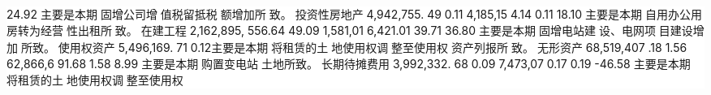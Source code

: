 24.92
主要是本期
固增公司增
值税留抵税
额增加所
致。
投资性房地产
4,942,755.
49
0.11
4,185,15
4.14
0.11
18.10
主要是本期
自用办公用
房转为经营
性出租所
致。
在建工程
2,162,895,
556.64
49.09
1,581,01
6,421.01
39.71
36.80
主要是本期
固增电站建
设、电网项
目建设增加
所致。
使用权资产
5,496,169.
71
0.12主要是本期
将租赁的土
地使用权调
整至使用权
资产列报所
致。
无形资产
68,519,407
.18
1.56
62,866,6
91.68
1.58
8.99
主要是本期
购置变电站
土地所致。
长期待摊费用
3,992,332.
68
0.09
7,473,07
0.17
0.19
-46.58
主要是本期
将租赁的土
地使用权调
整至使用权